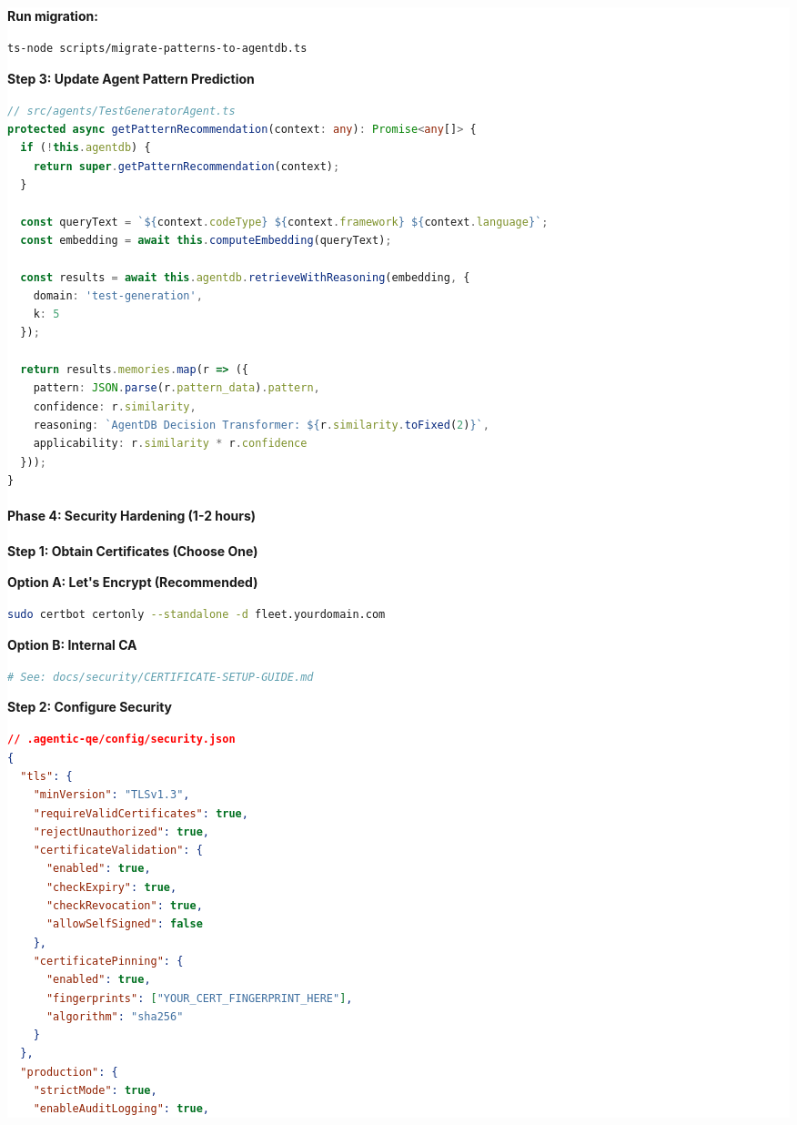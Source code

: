 **Run migration:**
```bash
ts-node scripts/migrate-patterns-to-agentdb.ts
```

**Step 3: Update Agent Pattern Prediction**

```typescript
// src/agents/TestGeneratorAgent.ts
protected async getPatternRecommendation(context: any): Promise<any[]> {
  if (!this.agentdb) {
    return super.getPatternRecommendation(context);
  }

  const queryText = `${context.codeType} ${context.framework} ${context.language}`;
  const embedding = await this.computeEmbedding(queryText);

  const results = await this.agentdb.retrieveWithReasoning(embedding, {
    domain: 'test-generation',
    k: 5
  });

  return results.memories.map(r => ({
    pattern: JSON.parse(r.pattern_data).pattern,
    confidence: r.similarity,
    reasoning: `AgentDB Decision Transformer: ${r.similarity.toFixed(2)}`,
    applicability: r.similarity * r.confidence
  }));
}
```

#### Phase 4: Security Hardening (1-2 hours)

**Step 1: Obtain Certificates (Choose One)**

**Option A: Let's Encrypt (Recommended)**
```bash
sudo certbot certonly --standalone -d fleet.yourdomain.com
```

**Option B: Internal CA**
```bash
# See: docs/security/CERTIFICATE-SETUP-GUIDE.md
```

**Step 2: Configure Security**

```json
// .agentic-qe/config/security.json
{
  "tls": {
    "minVersion": "TLSv1.3",
    "requireValidCertificates": true,
    "rejectUnauthorized": true,
    "certificateValidation": {
      "enabled": true,
      "checkExpiry": true,
      "checkRevocation": true,
      "allowSelfSigned": false
    },
    "certificatePinning": {
      "enabled": true,
      "fingerprints": ["YOUR_CERT_FINGERPRINT_HERE"],
      "algorithm": "sha256"
    }
  },
  "production": {
    "strictMode": true,
    "enableAuditLogging": true,
```